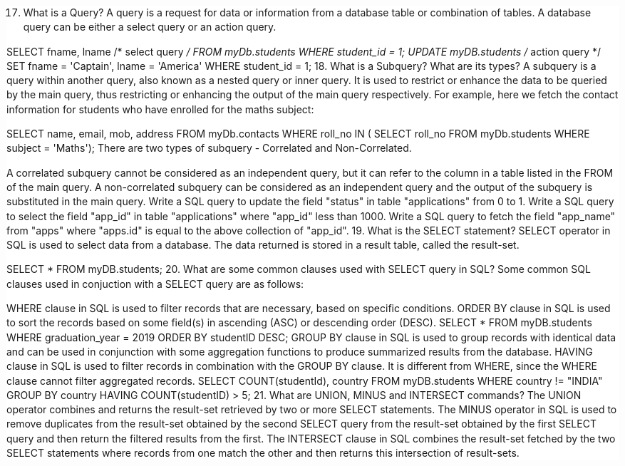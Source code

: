 17. What is a Query?
    A query is a request for data or information from a database table or combination of tables. A database query can be either a select query or an action query.

SELECT fname, lname    /* select query */
FROM myDb.students
WHERE student_id = 1;
UPDATE myDB.students    /* action query */
SET fname = 'Captain', lname = 'America'
WHERE student_id = 1;
18. What is a Subquery? What are its types?
    A subquery is a query within another query, also known as a nested query or inner query. It is used to restrict or enhance the data to be queried by the main query, thus restricting or enhancing the output of the main query respectively. For example, here we fetch the contact information for students who have enrolled for the maths subject:

SELECT name, email, mob, address
FROM myDb.contacts
WHERE roll_no IN (
SELECT roll_no
FROM myDb.students
WHERE subject = 'Maths');
There are two types of subquery - Correlated and Non-Correlated.

A correlated subquery cannot be considered as an independent query, but it can refer to the column in a table listed in the FROM of the main query.
A non-correlated subquery can be considered as an independent query and the output of the subquery is substituted in the main query.
Write a SQL query to update the field "status" in table "applications" from 0 to 1.
Write a SQL query to select the field "app_id" in table "applications" where "app_id" less than 1000.
Write a SQL query to fetch the field "app_name" from "apps" where "apps.id" is equal to the above collection of "app_id".
19. What is the SELECT statement?
    SELECT operator in SQL is used to select data from a database. The data returned is stored in a result table, called the result-set.

SELECT * FROM myDB.students;
20. What are some common clauses used with SELECT query in SQL?
    Some common SQL clauses used in conjuction with a SELECT query are as follows:

WHERE clause in SQL is used to filter records that are necessary, based on specific conditions.
ORDER BY clause in SQL is used to sort the records based on some field(s) in ascending (ASC) or descending order (DESC).
SELECT *
FROM myDB.students
WHERE graduation_year = 2019
ORDER BY studentID DESC;
GROUP BY clause in SQL is used to group records with identical data and can be used in conjunction with some aggregation functions to produce summarized results from the database.
HAVING clause in SQL is used to filter records in combination with the GROUP BY clause. It is different from WHERE, since the WHERE clause cannot filter aggregated records.
SELECT COUNT(studentId), country
FROM myDB.students
WHERE country != "INDIA"
GROUP BY country
HAVING COUNT(studentID) > 5;
21. What are UNION, MINUS and INTERSECT commands?
    The UNION operator combines and returns the result-set retrieved by two or more SELECT statements.
    The MINUS operator in SQL is used to remove duplicates from the result-set obtained by the second SELECT query from the result-set obtained by the first SELECT query and then return the filtered results from the first.
    The INTERSECT clause in SQL combines the result-set fetched by the two SELECT statements where records from one match the other and then returns this intersection of result-sets.

